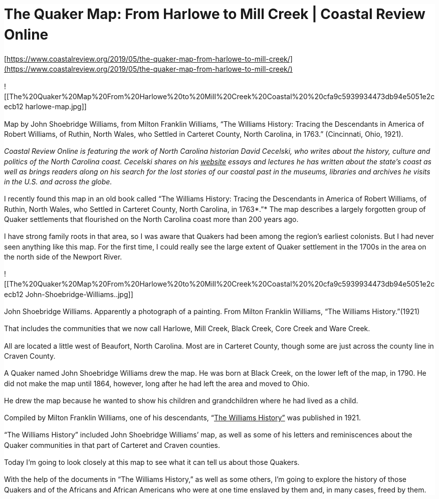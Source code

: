 # The Quaker Map: From Harlowe to Mill Creek | Coastal Review Online

[https://www.coastalreview.org/2019/05/the-quaker-map-from-harlowe-to-mill-creek/](https://www.coastalreview.org/2019/05/the-quaker-map-from-harlowe-to-mill-creek/)

![[The%20Quaker%20Map%20From%20Harlowe%20to%20Mill%20Creek%20Coastal%20%20cfa9c5939934473db94e5051e2cecb12 harlowe-map.jpg]]

Map by John Shoebridge Williams, from Milton Franklin Williams, “The Williams History: Tracing the Descendants in America of Robert Williams, of Ruthin, North Wales, who Settled in Carteret County, North Carolina, in 1763.” (Cincinnati, Ohio, 1921).

*Coastal Review Online is featuring the work of North Carolina historian David Cecelski, who writes about the history, culture and politics of the North Carolina coast. Cecelski shares on his [website](https://davidcecelski.com/) essays and lectures he has written about the state’s coast as well as brings readers along on his search for the lost stories of our coastal past in the museums, libraries and archives he visits in the U.S. and across the globe.*

I recently found this map in an old book called “The Williams History: Tracing the Descendants in America of Robert Williams, of Ruthin, North Wales, who Settled in Carteret County, North Carolina, in 1763*.”* The map describes a largely forgotten group of Quaker settlements that flourished on the North Carolina coast more than 200 years ago.

I have strong family roots in that area, so I was aware that Quakers had been among the region’s earliest colonists. But I had never seen anything like this map. For the first time, I could really see the large extent of Quaker settlement in the 1700s in the area on the north side of the Newport River.

![[The%20Quaker%20Map%20From%20Harlowe%20to%20Mill%20Creek%20Coastal%20%20cfa9c5939934473db94e5051e2cecb12 John-Shoebridge-Williams..jpg]]

John Shoebridge Williams. Apparently a photograph of a painting. From Milton Franklin Williams, “The Williams History.”(1921)

That includes the communities that we now call Harlowe, Mill Creek, Black Creek, Core Creek and Ware Creek.

All are located a little west of Beaufort, North Carolina. Most are in Carteret County, though some are just across the county line in Craven County.

A Quaker named John Shoebridge Williams drew the map. He was born at Black Creek, on the lower left of the map, in 1790. He did not make the map until 1864, however, long after he had left the area and moved to Ohio.

He drew the map because he wanted to show his children and grandchildren where he had lived as a child.

Compiled by Milton Franklin Williams, one of his descendants, “[The Williams History”](https://archive.org/details/williamshistoryt00will/page/n109) was published in 1921.

“The Williams History” included John Shoebridge Williams’ map, as well as some of his letters and reminiscences about the Quaker communities in that part of Carteret and Craven counties.

Today I’m going to look closely at this map to see what it can tell us about those Quakers.

With the help of the documents in “The Williams History,” as well as some others, I’m going to explore the history of those Quakers and of the Africans and African Americans who were at one time enslaved by them and, in many cases, freed by them.
